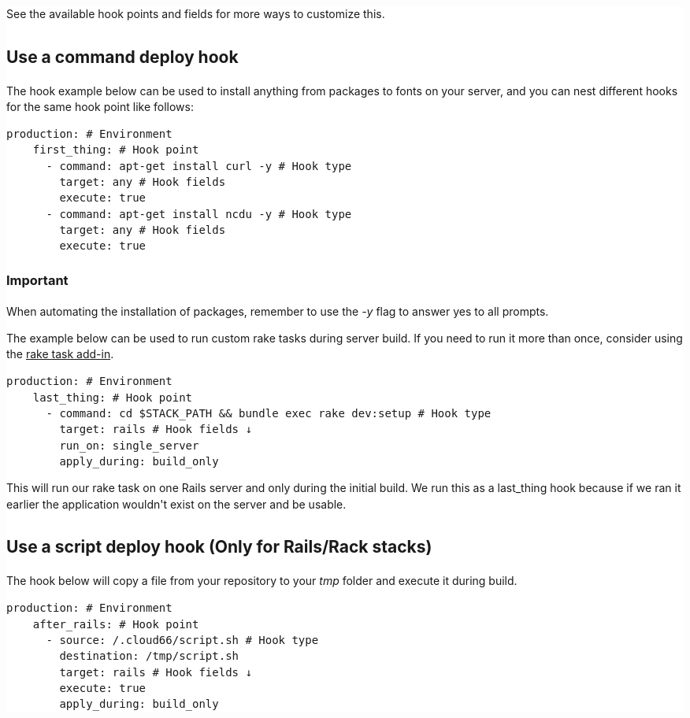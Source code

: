 See the available hook points and fields for more ways to customize this.

<h2 id="commands">Use a command deploy hook</h2>
The hook example below can be used to install anything from packages to fonts on your server, and you can nest different hooks for the same hook point like follows:

<pre class="prettyprint">
production: # Environment
    first_thing: # Hook point
      - command: apt-get install curl -y # Hook type
        target: any # Hook fields
        execute: true
      - command: apt-get install ncdu -y # Hook type
        target: any # Hook fields
        execute: true  
</pre>

<div class="notice">
    <h3>Important</h3>
    <p>When automating the installation of packages, remember to use the <i>-y</i> flag to answer yes to all prompts.</p>
</div>

The example below can be used to run custom rake tasks during server build. If you need to run it more than once, consider using the <a href="/stack-add-ins/rake-task">rake task add-in</a>.

<pre class="prettyprint">
production: # Environment
    last_thing: # Hook point
      - command: cd $STACK_PATH &amp;&amp; bundle exec rake dev:setup # Hook type
        target: rails # Hook fields ↓
        run_on: single_server
        apply_during: build_only
</pre>

This will run our rake task on one Rails server and only during the initial build. We run this as a last_thing hook because if we ran it earlier the application wouldn't exist on the server and be usable.

<h2 id="scripts">Use a script deploy hook (Only for Rails/Rack stacks)</h2>
The hook below will copy a file from your repository to your <i>tmp</i> folder and execute it during build.

<pre class="prettyprint">
production: # Environment
    after_rails: # Hook point
      - source: /.cloud66/script.sh # Hook type
        destination: /tmp/script.sh
        target: rails # Hook fields ↓
        execute: true
        apply_during: build_only
</pre>
